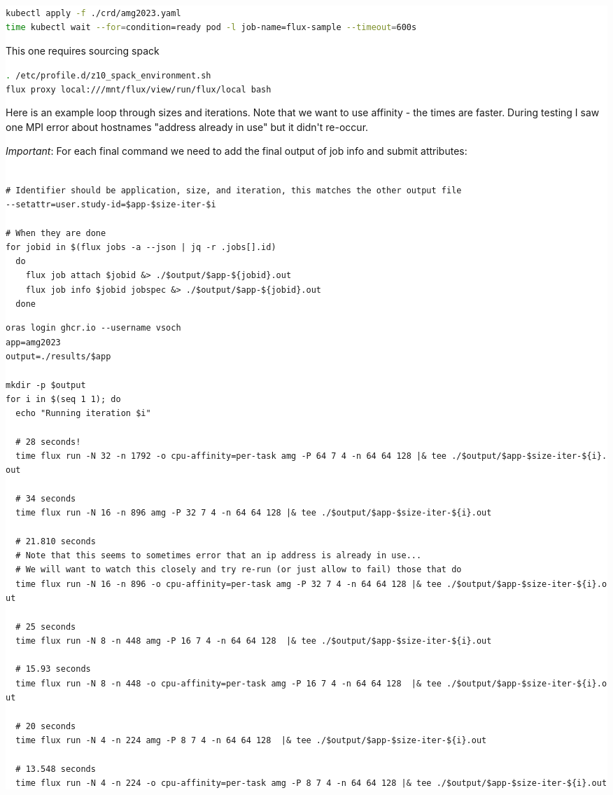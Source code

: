 ```bash
kubectl apply -f ./crd/amg2023.yaml
time kubectl wait --for=condition=ready pod -l job-name=flux-sample --timeout=600s
```

This one requires sourcing spack

```bash
. /etc/profile.d/z10_spack_environment.sh
flux proxy local:///mnt/flux/view/run/flux/local bash
```

Here is an example loop through sizes and iterations. Note that we want to use affinity - the times are faster.
During testing I saw one MPI error about hostnames "address already in use" but it didn't re-occur.


*Important*: For each final command we need to add the final output of job info and submit attributes:

```console

# Identifier should be application, size, and iteration, this matches the other output file
--setattr=user.study-id=$app-$size-iter-$i

# When they are done
for jobid in $(flux jobs -a --json | jq -r .jobs[].id)
  do
    flux job attach $jobid &> ./$output/$app-${jobid}.out 
    flux job info $jobid jobspec &> ./$output/$app-${jobid}.out 
  done
```

```console
oras login ghcr.io --username vsoch
app=amg2023
output=./results/$app

mkdir -p $output
for i in $(seq 1 1); do     
  echo "Running iteration $i"
  
  # 28 seconds!
  time flux run -N 32 -n 1792 -o cpu-affinity=per-task amg -P 64 7 4 -n 64 64 128 |& tee ./$output/$app-$size-iter-${i}.out

  # 34 seconds
  time flux run -N 16 -n 896 amg -P 32 7 4 -n 64 64 128 |& tee ./$output/$app-$size-iter-${i}.out

  # 21.810 seconds
  # Note that this seems to sometimes error that an ip address is already in use...
  # We will want to watch this closely and try re-run (or just allow to fail) those that do
  time flux run -N 16 -n 896 -o cpu-affinity=per-task amg -P 32 7 4 -n 64 64 128 |& tee ./$output/$app-$size-iter-${i}.out

  # 25 seconds
  time flux run -N 8 -n 448 amg -P 16 7 4 -n 64 64 128  |& tee ./$output/$app-$size-iter-${i}.out

  # 15.93 seconds
  time flux run -N 8 -n 448 -o cpu-affinity=per-task amg -P 16 7 4 -n 64 64 128  |& tee ./$output/$app-$size-iter-${i}.out

  # 20 seconds
  time flux run -N 4 -n 224 amg -P 8 7 4 -n 64 64 128  |& tee ./$output/$app-$size-iter-${i}.out

  # 13.548 seconds
  time flux run -N 4 -n 224 -o cpu-affinity=per-task amg -P 8 7 4 -n 64 64 128 |& tee ./$output/$app-$size-iter-${i}.out
```
